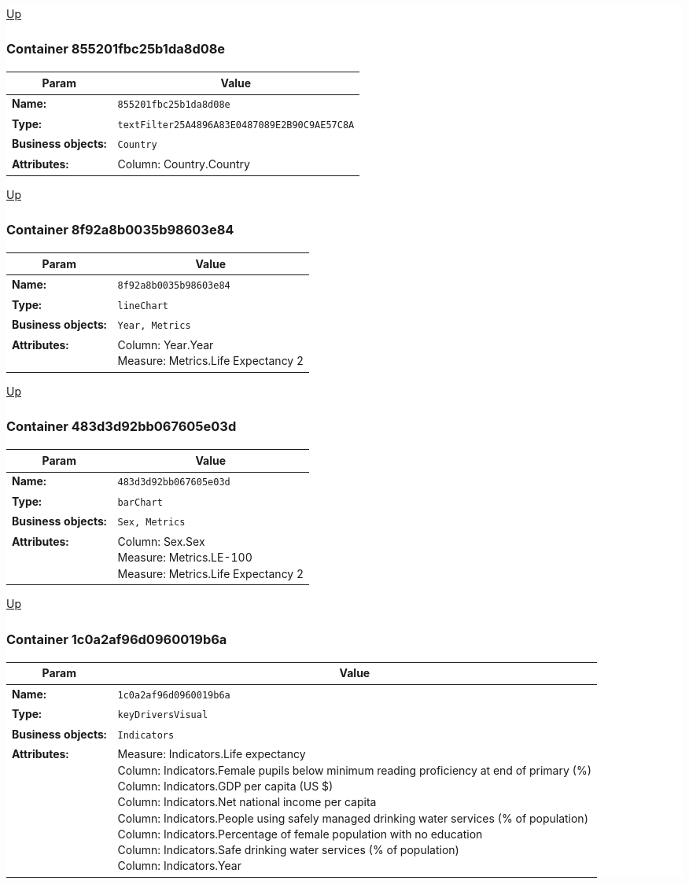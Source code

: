 [Up](#report-sections)




### Container 855201fbc25b1da8d08e 

| Param  | Value  |
|---|---|
| **Name:** | `855201fbc25b1da8d08e` |
| **Type:** | `textFilter25A4896A83E0487089E2B90C9AE57C8A` |
| **Business objects:**  | `Country` | 
| **Attributes:**  | Column: Country.Country | 

[Up](#report-sections)




### Container 8f92a8b0035b98603e84 

| Param  | Value  |
|---|---|
| **Name:** | `8f92a8b0035b98603e84` |
| **Type:** | `lineChart` |
| **Business objects:**  | `Year, Metrics` | 
| **Attributes:**  | Column: Year.Year<br/> Measure: Metrics.Life Expectancy 2 | 

[Up](#report-sections)




### Container 483d3d92bb067605e03d 

| Param  | Value  |
|---|---|
| **Name:** | `483d3d92bb067605e03d` |
| **Type:** | `barChart` |
| **Business objects:**  | `Sex, Metrics` | 
| **Attributes:**  | Column: Sex.Sex<br/> Measure: Metrics.LE-100<br/> Measure: Metrics.Life Expectancy 2 | 

[Up](#report-sections)




### Container 1c0a2af96d0960019b6a 

| Param  | Value  |
|---|---|
| **Name:** | `1c0a2af96d0960019b6a` |
| **Type:** | `keyDriversVisual` |
| **Business objects:**  | `Indicators` | 
| **Attributes:**  | Measure: Indicators.Life expectancy<br/> Column: Indicators.Female pupils below minimum reading proficiency at end of primary (%)<br/> Column: Indicators.GDP per capita (US $)<br/> Column: Indicators.Net national income per capita<br/> Column: Indicators.People using safely managed drinking water services (% of population)<br/> Column: Indicators.Percentage of female population with no education<br/> Column: Indicators.Safe drinking water services (% of population)<br/> Column: Indicators.Year | 
